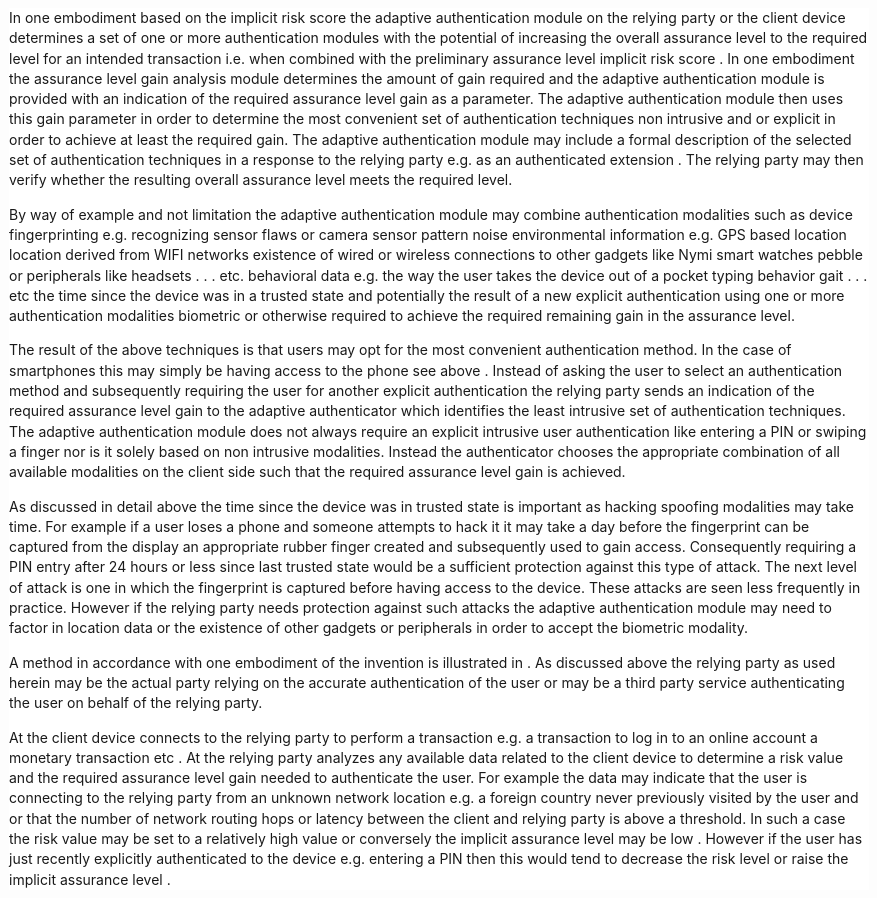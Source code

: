 In one embodiment based on the implicit risk score the adaptive authentication module on the relying party or the client device determines a set of one or more authentication modules with the potential of increasing the overall assurance level to the required level for an intended transaction i.e. when combined with the preliminary assurance level implicit risk score . In one embodiment the assurance level gain analysis module determines the amount of gain required and the adaptive authentication module is provided with an indication of the required assurance level gain as a parameter. The adaptive authentication module then uses this gain parameter in order to determine the most convenient set of authentication techniques non intrusive and or explicit in order to achieve at least the required gain. The adaptive authentication module may include a formal description of the selected set of authentication techniques in a response to the relying party e.g. as an authenticated extension . The relying party may then verify whether the resulting overall assurance level meets the required level.

By way of example and not limitation the adaptive authentication module may combine authentication modalities such as device fingerprinting e.g. recognizing sensor flaws or camera sensor pattern noise environmental information e.g. GPS based location location derived from WIFI networks existence of wired or wireless connections to other gadgets like Nymi smart watches pebble or peripherals like headsets . . . etc. behavioral data e.g. the way the user takes the device out of a pocket typing behavior gait . . . etc the time since the device was in a trusted state and potentially the result of a new explicit authentication using one or more authentication modalities biometric or otherwise required to achieve the required remaining gain in the assurance level.

The result of the above techniques is that users may opt for the most convenient authentication method. In the case of smartphones this may simply be having access to the phone see above . Instead of asking the user to select an authentication method and subsequently requiring the user for another explicit authentication the relying party sends an indication of the required assurance level gain to the adaptive authenticator which identifies the least intrusive set of authentication techniques. The adaptive authentication module does not always require an explicit intrusive user authentication like entering a PIN or swiping a finger nor is it solely based on non intrusive modalities. Instead the authenticator chooses the appropriate combination of all available modalities on the client side such that the required assurance level gain is achieved.

As discussed in detail above the time since the device was in trusted state is important as hacking spoofing modalities may take time. For example if a user loses a phone and someone attempts to hack it it may take a day before the fingerprint can be captured from the display an appropriate rubber finger created and subsequently used to gain access. Consequently requiring a PIN entry after 24 hours or less since last trusted state would be a sufficient protection against this type of attack. The next level of attack is one in which the fingerprint is captured before having access to the device. These attacks are seen less frequently in practice. However if the relying party needs protection against such attacks the adaptive authentication module may need to factor in location data or the existence of other gadgets or peripherals in order to accept the biometric modality.

A method in accordance with one embodiment of the invention is illustrated in . As discussed above the relying party as used herein may be the actual party relying on the accurate authentication of the user or may be a third party service authenticating the user on behalf of the relying party.

At the client device connects to the relying party to perform a transaction e.g. a transaction to log in to an online account a monetary transaction etc . At the relying party analyzes any available data related to the client device to determine a risk value and the required assurance level gain needed to authenticate the user. For example the data may indicate that the user is connecting to the relying party from an unknown network location e.g. a foreign country never previously visited by the user and or that the number of network routing hops or latency between the client and relying party is above a threshold. In such a case the risk value may be set to a relatively high value or conversely the implicit assurance level may be low . However if the user has just recently explicitly authenticated to the device e.g. entering a PIN then this would tend to decrease the risk level or raise the implicit assurance level .
